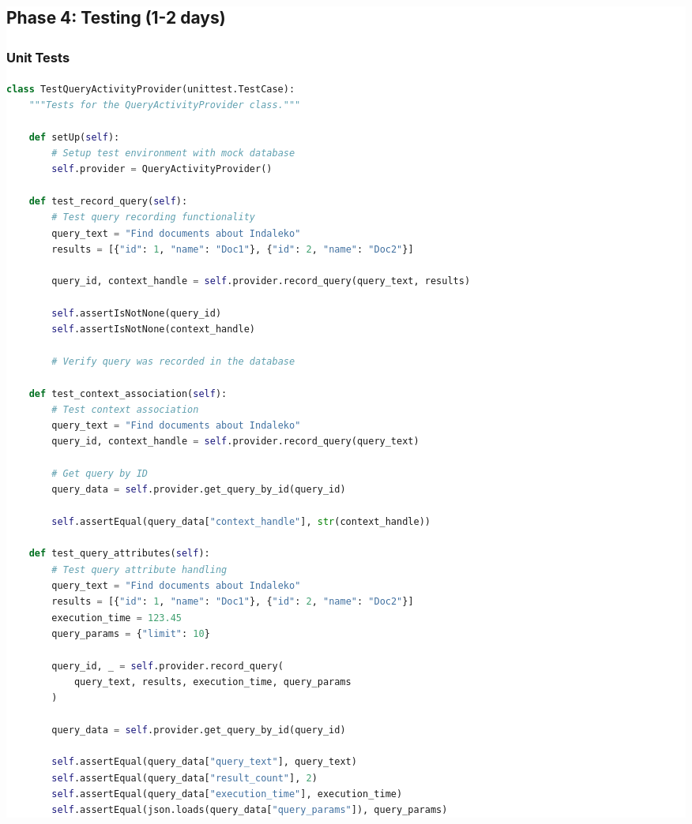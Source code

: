 ## Phase 4: Testing (1-2 days)

### Unit Tests

```python
class TestQueryActivityProvider(unittest.TestCase):
    """Tests for the QueryActivityProvider class."""
    
    def setUp(self):
        # Setup test environment with mock database
        self.provider = QueryActivityProvider()
        
    def test_record_query(self):
        # Test query recording functionality
        query_text = "Find documents about Indaleko"
        results = [{"id": 1, "name": "Doc1"}, {"id": 2, "name": "Doc2"}]
        
        query_id, context_handle = self.provider.record_query(query_text, results)
        
        self.assertIsNotNone(query_id)
        self.assertIsNotNone(context_handle)
        
        # Verify query was recorded in the database
        
    def test_context_association(self):
        # Test context association
        query_text = "Find documents about Indaleko"
        query_id, context_handle = self.provider.record_query(query_text)
        
        # Get query by ID
        query_data = self.provider.get_query_by_id(query_id)
        
        self.assertEqual(query_data["context_handle"], str(context_handle))
        
    def test_query_attributes(self):
        # Test query attribute handling
        query_text = "Find documents about Indaleko"
        results = [{"id": 1, "name": "Doc1"}, {"id": 2, "name": "Doc2"}]
        execution_time = 123.45
        query_params = {"limit": 10}
        
        query_id, _ = self.provider.record_query(
            query_text, results, execution_time, query_params
        )
        
        query_data = self.provider.get_query_by_id(query_id)
        
        self.assertEqual(query_data["query_text"], query_text)
        self.assertEqual(query_data["result_count"], 2)
        self.assertEqual(query_data["execution_time"], execution_time)
        self.assertEqual(json.loads(query_data["query_params"]), query_params)
```
